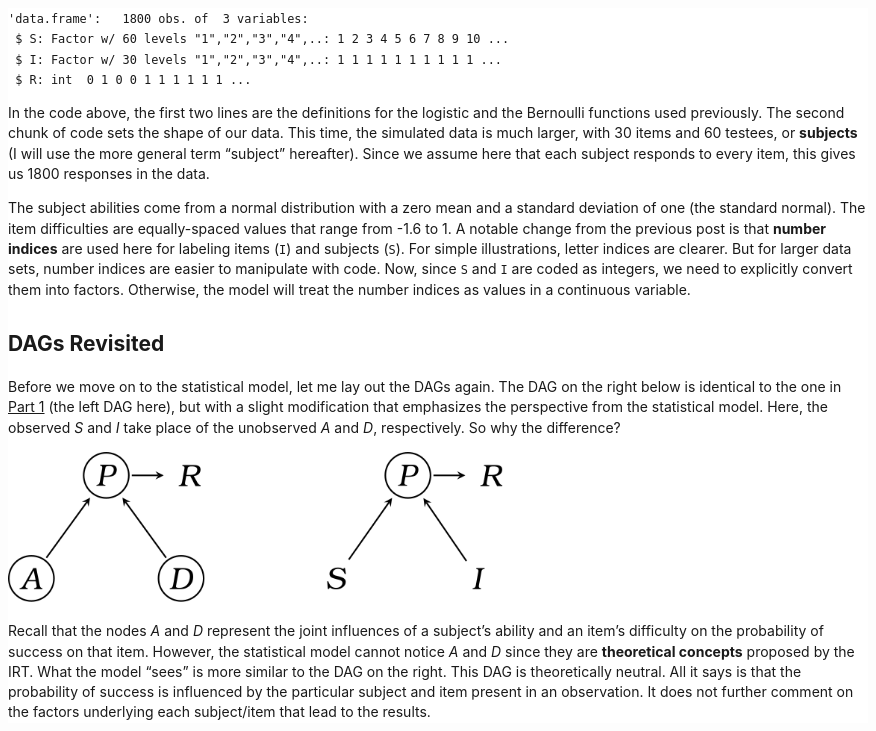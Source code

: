     'data.frame':   1800 obs. of  3 variables:
     $ S: Factor w/ 60 levels "1","2","3","4",..: 1 2 3 4 5 6 7 8 9 10 ...
     $ I: Factor w/ 30 levels "1","2","3","4",..: 1 1 1 1 1 1 1 1 1 1 ...
     $ R: int  0 1 0 0 1 1 1 1 1 1 ...

In the code above, the first two lines are the definitions for the
logistic and the Bernoulli functions used previously. The second chunk
of code sets the shape of our data. This time, the simulated data is
much larger, with 30 items and 60 testees, or **subjects** (I will use
the more general term “subject” hereafter). Since we assume here that
each subject responds to every item, this gives us 1800 responses in the
data.

The subject abilities come from a normal distribution with a zero mean
and a standard deviation of one (the standard normal). The item
difficulties are equally-spaced values that range from -1.6 to 1. A
notable change from the previous post is that **number indices** are
used here for labeling items (`I`) and subjects (`S`). For simple
illustrations, letter indices are clearer. But for larger data sets,
number indices are easier to manipulate with code. Now, since `S` and
`I` are coded as integers, we need to explicitly convert them into
factors. Otherwise, the model will treat the number indices as values in
a continuous variable.

## DAGs Revisited

Before we move on to the statistical model, let me lay out the DAGs
again. The DAG on the right below is identical to the one in [Part
1](/irt1) (the left DAG here), but with a slight modification that
emphasizes the perspective from the statistical model. Here, the
observed $S$ and $I$ take place of the unobserved $A$ and $D$,
respectively. So why the difference?

<img src="dag.svg" style="max-height:150px" />

Recall that the nodes $A$ and $D$ represent the joint influences of a
subject’s ability and an item’s difficulty on the probability of success
on that item. However, the statistical model cannot notice $A$ and $D$
since they are **theoretical concepts** proposed by the IRT. What the
model “sees” is more similar to the DAG on the right. This DAG is
theoretically neutral. All it says is that the probability of success is
influenced by the particular subject and item present in an observation.
It does not further comment on the factors underlying each subject/item
that lead to the results.
